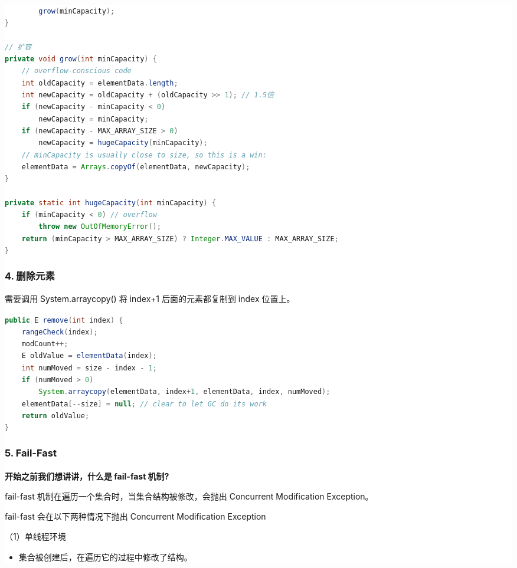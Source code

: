 ```java
        grow(minCapacity);
}

// 扩容
private void grow(int minCapacity) {
    // overflow-conscious code
    int oldCapacity = elementData.length;
    int newCapacity = oldCapacity + (oldCapacity >> 1); // 1.5倍
    if (newCapacity - minCapacity < 0)
        newCapacity = minCapacity;
    if (newCapacity - MAX_ARRAY_SIZE > 0)
        newCapacity = hugeCapacity(minCapacity);
    // minCapacity is usually close to size, so this is a win:
    elementData = Arrays.copyOf(elementData, newCapacity);
}

private static int hugeCapacity(int minCapacity) {
    if (minCapacity < 0) // overflow
        throw new OutOfMemoryError();
    return (minCapacity > MAX_ARRAY_SIZE) ? Integer.MAX_VALUE : MAX_ARRAY_SIZE;
}
```



### 4. 删除元素

需要调用 System.arraycopy() 将 index+1 后面的元素都复制到 index 位置上。

```java
public E remove(int index) {
    rangeCheck(index);
    modCount++;
    E oldValue = elementData(index);
    int numMoved = size - index - 1;
    if (numMoved > 0)
        System.arraycopy(elementData, index+1, elementData, index, numMoved);
    elementData[--size] = null; // clear to let GC do its work
    return oldValue;
}
```



### 5. Fail-Fast

**开始之前我们想讲讲，什么是 fail-fast 机制?**

fail-fast 机制在遍历一个集合时，当集合结构被修改，会抛出 Concurrent Modification Exception。

fail-fast 会在以下两种情况下抛出 Concurrent Modification Exception

（1）单线程环境

- 集合被创建后，在遍历它的过程中修改了结构。
